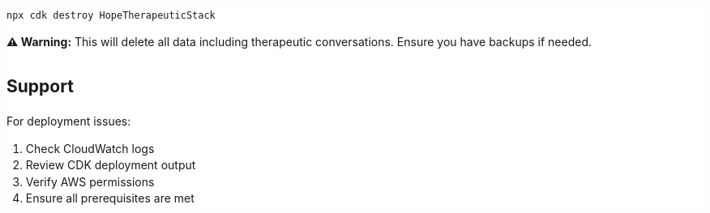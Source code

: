 ```bash
npx cdk destroy HopeTherapeuticStack
```

**⚠️ Warning:** This will delete all data including therapeutic conversations. Ensure you have backups if needed.

## Support

For deployment issues:
1. Check CloudWatch logs
2. Review CDK deployment output
3. Verify AWS permissions
4. Ensure all prerequisites are met